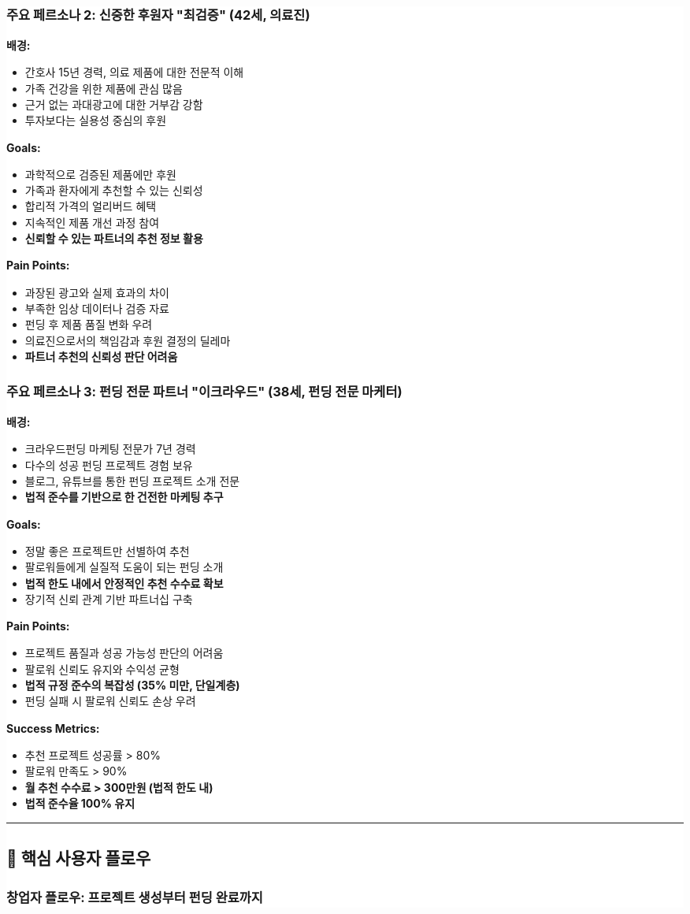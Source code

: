 ### **주요 페르소나 2: 신중한 후원자 "최검증" (42세, 의료진)**

**배경:**
- 간호사 15년 경력, 의료 제품에 대한 전문적 이해
- 가족 건강을 위한 제품에 관심 많음
- 근거 없는 과대광고에 대한 거부감 강함
- 투자보다는 실용성 중심의 후원

**Goals:**
- 과학적으로 검증된 제품에만 후원
- 가족과 환자에게 추천할 수 있는 신뢰성
- 합리적 가격의 얼리버드 혜택
- 지속적인 제품 개선 과정 참여
- **신뢰할 수 있는 파트너의 추천 정보 활용**

**Pain Points:**
- 과장된 광고와 실제 효과의 차이
- 부족한 임상 데이터나 검증 자료
- 펀딩 후 제품 품질 변화 우려
- 의료진으로서의 책임감과 후원 결정의 딜레마
- **파트너 추천의 신뢰성 판단 어려움**

### **주요 페르소나 3: 펀딩 전문 파트너 "이크라우드" (38세, 펀딩 전문 마케터)**

**배경:**
- 크라우드펀딩 마케팅 전문가 7년 경력
- 다수의 성공 펀딩 프로젝트 경험 보유
- 블로그, 유튜브를 통한 펀딩 프로젝트 소개 전문
- **법적 준수를 기반으로 한 건전한 마케팅 추구**

**Goals:**
- 정말 좋은 프로젝트만 선별하여 추천
- 팔로워들에게 실질적 도움이 되는 펀딩 소개
- **법적 한도 내에서 안정적인 추천 수수료 확보**
- 장기적 신뢰 관계 기반 파트너십 구축

**Pain Points:**
- 프로젝트 품질과 성공 가능성 판단의 어려움
- 팔로워 신뢰도 유지와 수익성 균형
- **법적 규정 준수의 복잡성 (35% 미만, 단일계층)**
- 펀딩 실패 시 팔로워 신뢰도 손상 우려

**Success Metrics:**
- 추천 프로젝트 성공률 > 80%
- 팔로워 만족도 > 90%
- **월 추천 수수료 > 300만원 (법적 한도 내)**
- **법적 준수율 100% 유지**

---

## 🚀 핵심 사용자 플로우

### **창업자 플로우: 프로젝트 생성부터 펀딩 완료까지**
